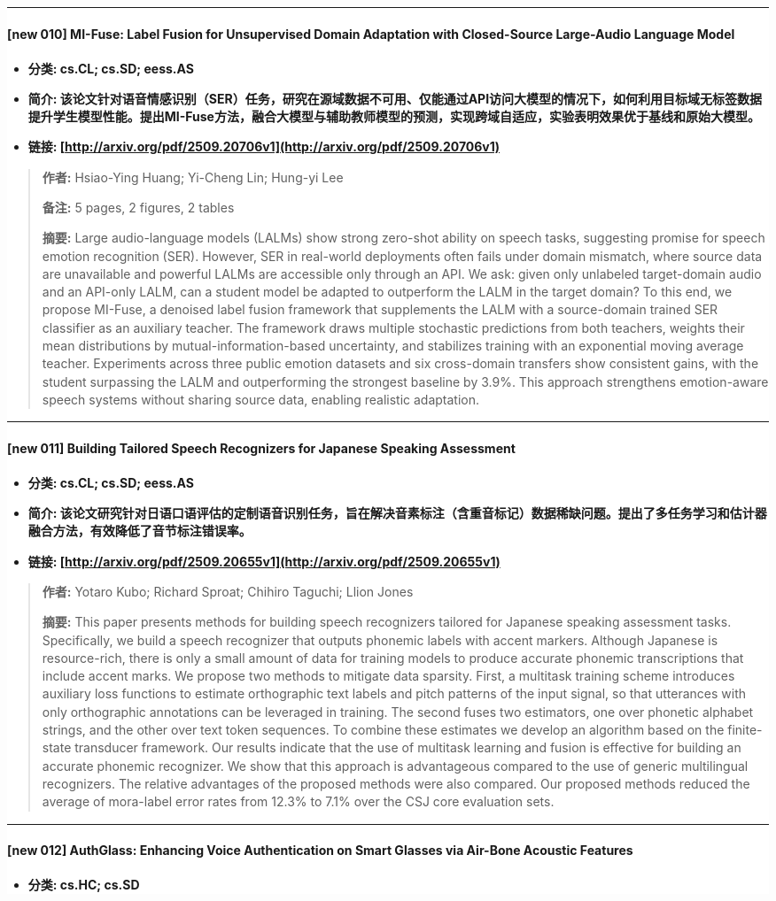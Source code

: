 
---
#### [new 010] MI-Fuse: Label Fusion for Unsupervised Domain Adaptation with Closed-Source Large-Audio Language Model
- **分类: cs.CL; cs.SD; eess.AS**

- **简介: 该论文针对语音情感识别（SER）任务，研究在源域数据不可用、仅能通过API访问大模型的情况下，如何利用目标域无标签数据提升学生模型性能。提出MI-Fuse方法，融合大模型与辅助教师模型的预测，实现跨域自适应，实验表明效果优于基线和原始大模型。**

- **链接: [http://arxiv.org/pdf/2509.20706v1](http://arxiv.org/pdf/2509.20706v1)**

> **作者:** Hsiao-Ying Huang; Yi-Cheng Lin; Hung-yi Lee
>
> **备注:** 5 pages, 2 figures, 2 tables
>
> **摘要:** Large audio-language models (LALMs) show strong zero-shot ability on speech tasks, suggesting promise for speech emotion recognition (SER). However, SER in real-world deployments often fails under domain mismatch, where source data are unavailable and powerful LALMs are accessible only through an API. We ask: given only unlabeled target-domain audio and an API-only LALM, can a student model be adapted to outperform the LALM in the target domain? To this end, we propose MI-Fuse, a denoised label fusion framework that supplements the LALM with a source-domain trained SER classifier as an auxiliary teacher. The framework draws multiple stochastic predictions from both teachers, weights their mean distributions by mutual-information-based uncertainty, and stabilizes training with an exponential moving average teacher. Experiments across three public emotion datasets and six cross-domain transfers show consistent gains, with the student surpassing the LALM and outperforming the strongest baseline by 3.9%. This approach strengthens emotion-aware speech systems without sharing source data, enabling realistic adaptation.
>
---
#### [new 011] Building Tailored Speech Recognizers for Japanese Speaking Assessment
- **分类: cs.CL; cs.SD; eess.AS**

- **简介: 该论文研究针对日语口语评估的定制语音识别任务，旨在解决音素标注（含重音标记）数据稀缺问题。提出了多任务学习和估计器融合方法，有效降低了音节标注错误率。**

- **链接: [http://arxiv.org/pdf/2509.20655v1](http://arxiv.org/pdf/2509.20655v1)**

> **作者:** Yotaro Kubo; Richard Sproat; Chihiro Taguchi; Llion Jones
>
> **摘要:** This paper presents methods for building speech recognizers tailored for Japanese speaking assessment tasks. Specifically, we build a speech recognizer that outputs phonemic labels with accent markers. Although Japanese is resource-rich, there is only a small amount of data for training models to produce accurate phonemic transcriptions that include accent marks. We propose two methods to mitigate data sparsity. First, a multitask training scheme introduces auxiliary loss functions to estimate orthographic text labels and pitch patterns of the input signal, so that utterances with only orthographic annotations can be leveraged in training. The second fuses two estimators, one over phonetic alphabet strings, and the other over text token sequences. To combine these estimates we develop an algorithm based on the finite-state transducer framework. Our results indicate that the use of multitask learning and fusion is effective for building an accurate phonemic recognizer. We show that this approach is advantageous compared to the use of generic multilingual recognizers. The relative advantages of the proposed methods were also compared. Our proposed methods reduced the average of mora-label error rates from 12.3% to 7.1% over the CSJ core evaluation sets.
>
---
#### [new 012] AuthGlass: Enhancing Voice Authentication on Smart Glasses via Air-Bone Acoustic Features
- **分类: cs.HC; cs.SD**
